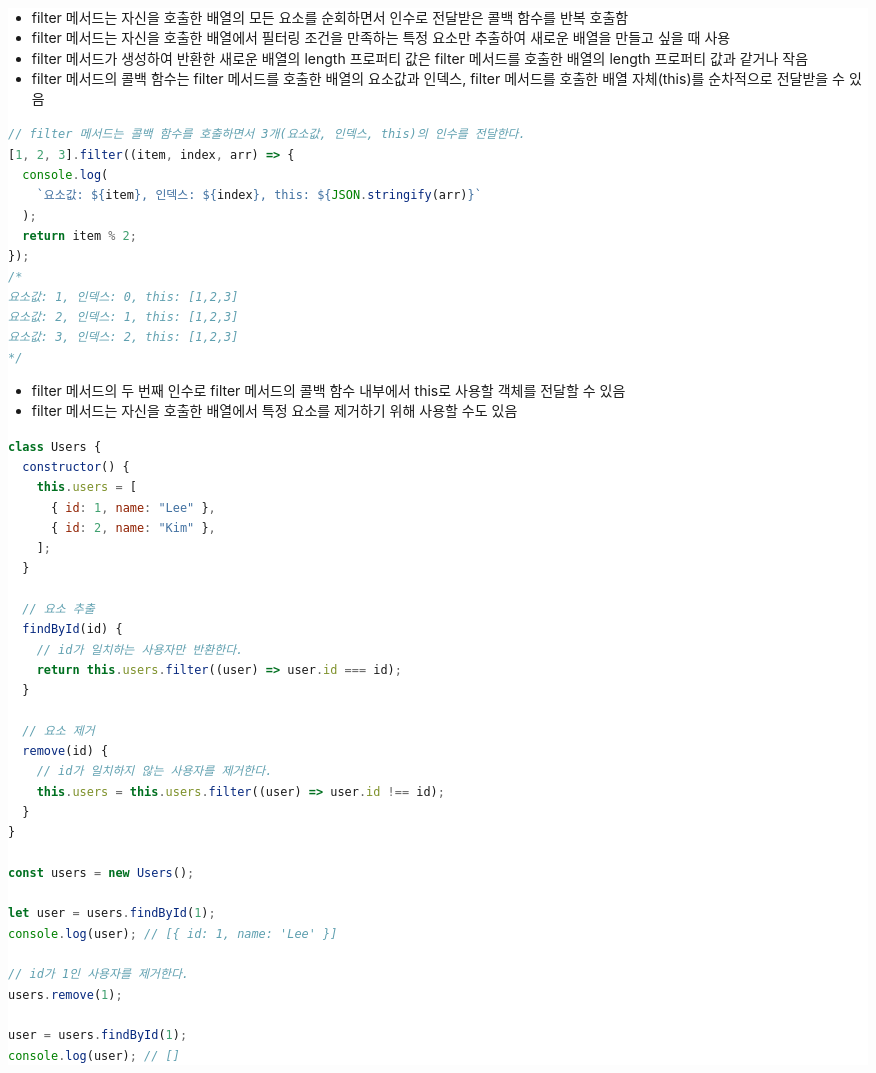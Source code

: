 - filter 메서드는 자신을 호출한 배열의 모든 요소를 순회하면서 인수로 전달받은 콜백 함수를 반복 호출함
- filter 메서드는 자신을 호출한 배열에서 필터링 조건을 만족하는 특정 요소만 추출하여 새로운 배열을 만들고 싶을 때 사용
- filter 메서드가 생성하여 반환한 새로운 배열의 length 프로퍼티 값은 filter 메서드를 호출한 배열의 length 프로퍼티 값과 같거나 작음
- filter 메서드의 콜백 함수는 filter 메서드를 호출한 배열의 요소값과 인덱스, filter 메서드를 호출한 배열 자체(this)를 순차적으로 전달받을 수 있음

```jsx
// filter 메서드는 콜백 함수를 호출하면서 3개(요소값, 인덱스, this)의 인수를 전달한다.
[1, 2, 3].filter((item, index, arr) => {
  console.log(
    `요소값: ${item}, 인덱스: ${index}, this: ${JSON.stringify(arr)}`
  );
  return item % 2;
});
/*
요소값: 1, 인덱스: 0, this: [1,2,3]
요소값: 2, 인덱스: 1, this: [1,2,3]
요소값: 3, 인덱스: 2, this: [1,2,3]
*/
```

- filter 메서드의 두 번째 인수로 filter 메서드의 콜백 함수 내부에서 this로 사용할 객체를 전달할 수 있음
- filter 메서드는 자신을 호출한 배열에서 특정 요소를 제거하기 위해 사용할 수도 있음

```jsx
class Users {
  constructor() {
    this.users = [
      { id: 1, name: "Lee" },
      { id: 2, name: "Kim" },
    ];
  }

  // 요소 추출
  findById(id) {
    // id가 일치하는 사용자만 반환한다.
    return this.users.filter((user) => user.id === id);
  }

  // 요소 제거
  remove(id) {
    // id가 일치하지 않는 사용자를 제거한다.
    this.users = this.users.filter((user) => user.id !== id);
  }
}

const users = new Users();

let user = users.findById(1);
console.log(user); // [{ id: 1, name: 'Lee' }]

// id가 1인 사용자를 제거한다.
users.remove(1);

user = users.findById(1);
console.log(user); // []
```
